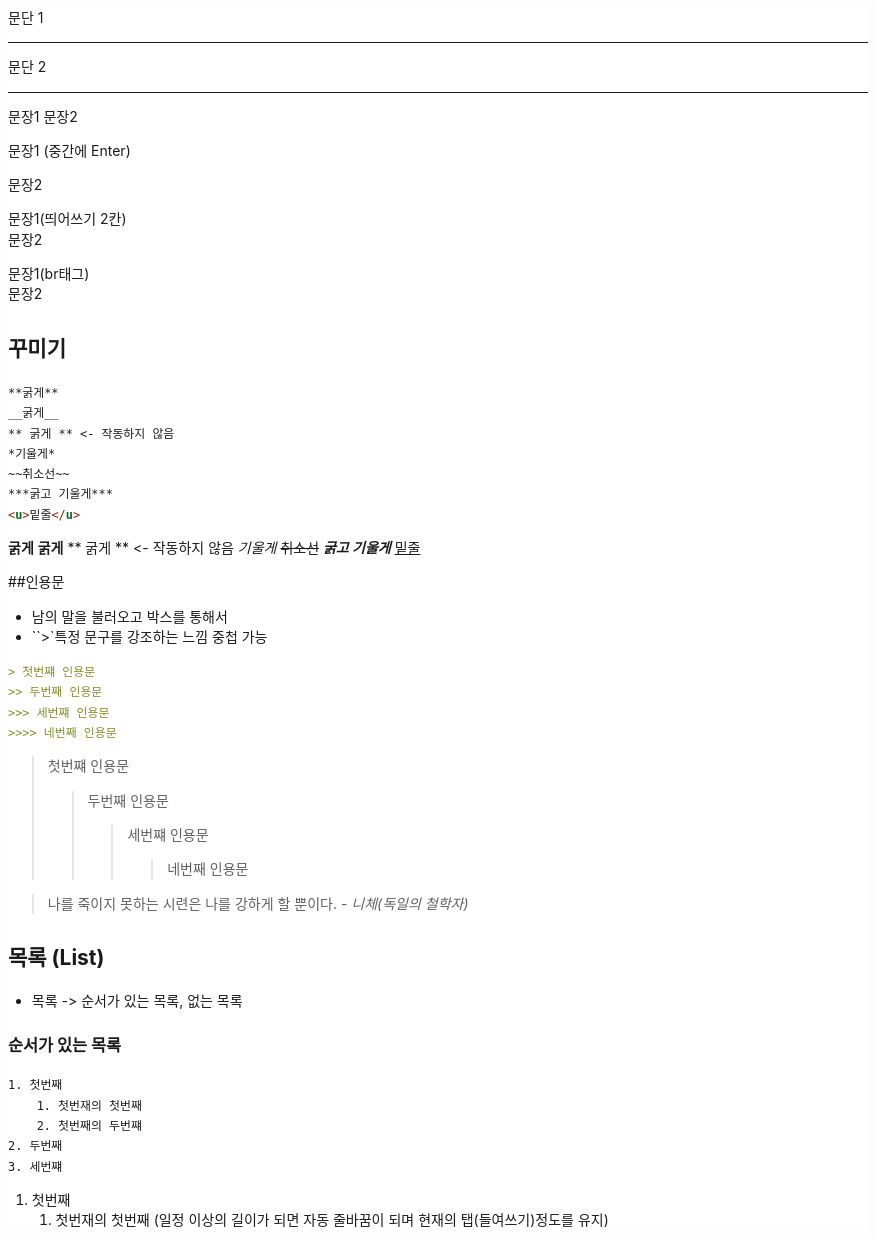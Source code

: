 문단 1

***

문단 2 

***

문장1
문장2

문장1 (중간에 Enter)

문장2

문장1(띄어쓰기 2칸)  
문장2

문장1(br태그)<br>
문장2

## 꾸미기
```markdown
**굵게**
__굵게__
** 굵게 ** <- 작동하지 않음
*기울게*
~~취소선~~
***굵고 기울게***
<u>밑줄</u>
```
**굵게**
__굵게__
** 굵게 ** <- 작동하지 않음
*기울게*
~~취소선~~
***굵고 기울게***
<u>밑줄</u>

##인용문 
* 남의 말을 불러오고 박스를 통해서 
* ``>`특정 문구를 강조하는 느낌 중첩 가능
``` markdown
> 첫번쨰 인용문
>> 두번째 인용문
>>> 세번쨰 인용문
>>>> 네번째 인용문
```
> 첫번쨰 인용문
>> 두번째 인용문
>>> 세번쨰 인용문
>>>> 네번째 인용문

> 나를 죽이지 못하는 시련은 나를 강하게 할 뿐이다. - *니체(독일의 철학자)*

## 목록 (List)
* 목록 -> 순서가 있는 목록, 없는 목록
### 순서가 있는 목록
```
1. 첫번째
    1. 첫번재의 첫번째
    2. 첫번째의 두번쨰
2. 두번째
3. 세번쨰
```
1. 첫번째
    1. 첫번재의 첫번째 (일정 이상의 길이가 되면 자동 줄바꿈이 되며 현재의 탭(들여쓰기)정도를 유지)